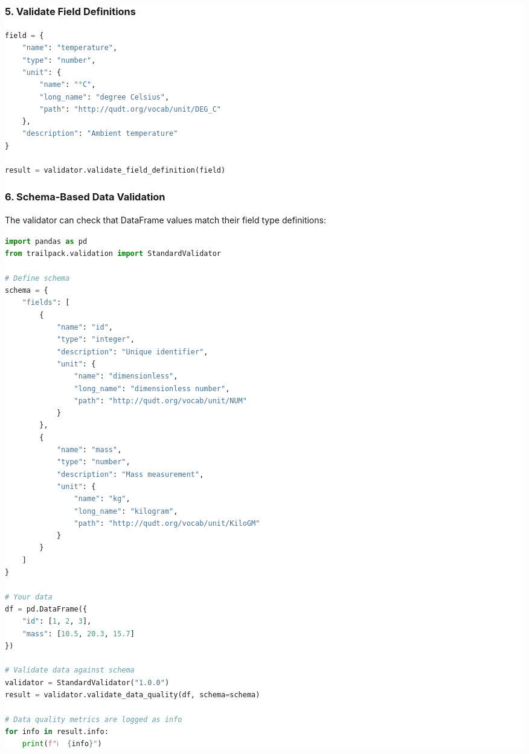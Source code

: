 ### 5. Validate Field Definitions

```python
field = {
    "name": "temperature",
    "type": "number",
    "unit": {
        "name": "°C",
        "long_name": "degree Celsius",
        "path": "http://qudt.org/vocab/unit/DEG_C"
    },
    "description": "Ambient temperature"
}

result = validator.validate_field_definition(field)
```

### 6. Schema-Based Data Validation

The validator can check that DataFrame values match their field type definitions:

```python
import pandas as pd
from trailpack.validation import StandardValidator

# Define schema
schema = {
    "fields": [
        {
            "name": "id",
            "type": "integer",
            "description": "Unique identifier",
            "unit": {
                "name": "dimensionless",
                "long_name": "dimensionless number",
                "path": "http://qudt.org/vocab/unit/NUM"
            }
        },
        {
            "name": "mass",
            "type": "number",
            "description": "Mass measurement",
            "unit": {
                "name": "kg",
                "long_name": "kilogram",
                "path": "http://qudt.org/vocab/unit/KiloGM"
            }
        }
    ]
}

# Your data
df = pd.DataFrame({
    "id": [1, 2, 3],
    "mass": [10.5, 20.3, 15.7]
})

# Validate data against schema
validator = StandardValidator("1.0.0")
result = validator.validate_data_quality(df, schema=schema)

# Data quality metrics are logged as info
for info in result.info:
    print(f"ℹ️  {info}")

```